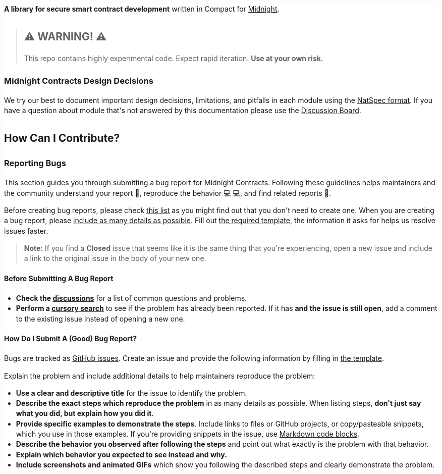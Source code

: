 **A library for secure smart contract development** written in Compact for [Midnight](https://midnight.network/).

> ## ⚠️ WARNING! ⚠️
>
> This repo contains highly experimental code.
> Expect rapid iteration.
> **Use at your own risk.**

### Midnight Contracts Design Decisions

We try our best to document important design decisions, limitations, and pitfalls in each module using the [NatSpec format](https://docs.soliditylang.org/en/latest/natspec-format.html). If you have a question about module that's not answered by this documentation please use the [Discussion Board](https://github.com/OpenZeppelin/midnight-contracts/discussions).

## How Can I Contribute?

### Reporting Bugs

This section guides you through submitting a bug report for Midnight Contracts. Following these guidelines helps maintainers and the community understand your report :pencil:, reproduce the behavior :computer: :computer:, and find related reports :mag_right:.

Before creating bug reports, please check [this list](#before-submitting-a-bug-report) as you might find out that you don't need to create one. When you are creating a bug report, please [include as many details as possible](#how-do-i-submit-a-good-bug-report). Fill out [the required template](https://github.com/OpenZeppelin/midnight-contracts/blob/main/.github/ISSUE_TEMPLATE/01_BUG_REPORT.yml), the information it asks for helps us resolve issues faster.

> **Note:** If you find a **Closed** issue that seems like it is the same thing that you're experiencing, open a new issue and include a link to the original issue in the body of your new one.

#### Before Submitting A Bug Report

* **Check the [discussions](https://github.com/OpenZeppelin/midnight-contracts/discussions)** for a list of common questions and problems.
* **Perform a [cursory search](https://github.com/search?q=repo%3AOpenZeppelin%2Fmidnight-contracts%20is%3Aissue&type=issues)** to see if the problem has already been reported. If it has **and the issue is still open**, add a comment to the existing issue instead of opening a new one.

#### How Do I Submit A (Good) Bug Report?

Bugs are tracked as [GitHub issues](https://guides.github.com/features/issues/). Create an issue and provide the following information by filling in [the template](https://github.com/OpenZeppelin/midnight-contracts/issues/new?template=01_BUG_REPORT.yml).

Explain the problem and include additional details to help maintainers reproduce the problem:

* **Use a clear and descriptive title** for the issue to identify the problem.
* **Describe the exact steps which reproduce the problem** in as many details as possible. When listing steps, **don't just say what you did, but explain how you did it**.
* **Provide specific examples to demonstrate the steps**. Include links to files or GitHub projects, or copy/pasteable snippets, which you use in those examples. If you're providing snippets in the issue, use [Markdown code blocks](https://help.github.com/articles/markdown-basics/#multiple-lines).
* **Describe the behavior you observed after following the steps** and point out what exactly is the problem with that behavior.
* **Explain which behavior you expected to see instead and why.**
* **Include screenshots and animated GIFs** which show you following the described steps and clearly demonstrate the problem. 
